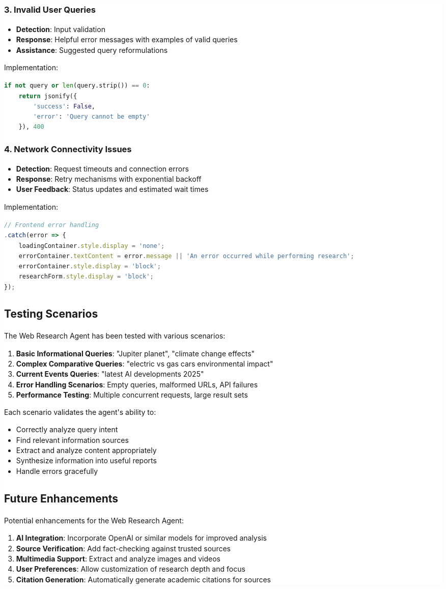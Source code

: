 ### 3. Invalid User Queries

- **Detection**: Input validation
- **Response**: Helpful error messages with examples of valid queries
- **Assistance**: Suggested query reformulations

Implementation:
```python
if not query or len(query.strip()) == 0:
    return jsonify({
        'success': False,
        'error': 'Query cannot be empty'
    }), 400
```

### 4. Network Connectivity Issues

- **Detection**: Request timeouts and connection errors
- **Response**: Retry mechanisms with exponential backoff
- **User Feedback**: Status updates and estimated wait times

Implementation:
```javascript
// Frontend error handling
.catch(error => {
    loadingContainer.style.display = 'none';
    errorContainer.textContent = error.message || 'An error occurred while performing research';
    errorContainer.style.display = 'block';
    researchForm.style.display = 'block';
});
```

## Testing Scenarios

The Web Research Agent has been tested with various scenarios:

1. **Basic Informational Queries**: "Jupiter planet", "climate change effects"
2. **Complex Comparative Queries**: "electric vs gas cars environmental impact"
3. **Current Events Queries**: "latest AI developments 2025"
4. **Error Handling Scenarios**: Empty queries, malformed URLs, API failures
5. **Performance Testing**: Multiple concurrent requests, large result sets

Each scenario validates the agent's ability to:
- Correctly analyze query intent
- Find relevant information sources
- Extract and analyze content appropriately
- Synthesize information into useful reports
- Handle errors gracefully

## Future Enhancements

Potential enhancements for the Web Research Agent:

1. **AI Integration**: Incorporate OpenAI or similar models for improved analysis
2. **Source Verification**: Add fact-checking against trusted sources
3. **Multimedia Support**: Extract and analyze images and videos
4. **User Preferences**: Allow customization of research depth and focus
5. **Citation Generation**: Automatically generate academic citations for sources

